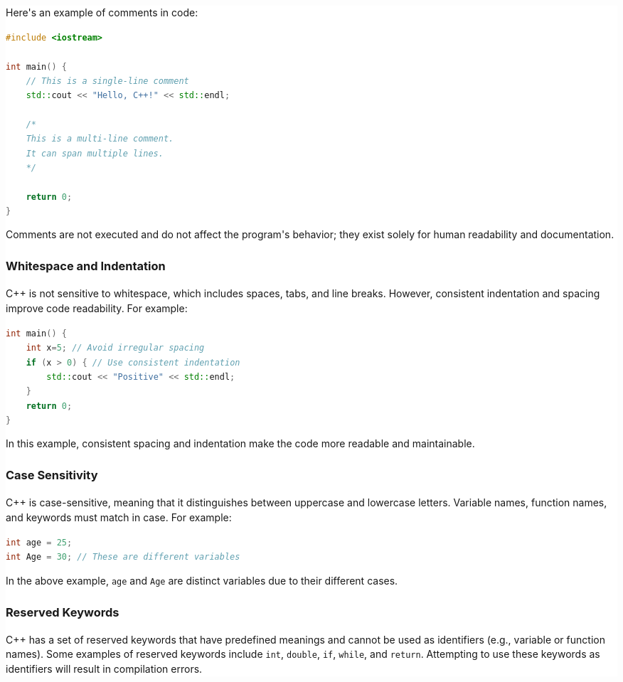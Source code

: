 
Here's an example of comments in code:

```cpp
#include <iostream>

int main() {
    // This is a single-line comment
    std::cout << "Hello, C++!" << std::endl;
    
    /*
    This is a multi-line comment.
    It can span multiple lines.
    */
    
    return 0;
}
```

Comments are not executed and do not affect the program's behavior; they exist solely for human readability and documentation.

### Whitespace and Indentation

C++ is not sensitive to whitespace, which includes spaces, tabs, and line breaks. However, consistent indentation and spacing improve code readability. For example:

```cpp
int main() {
    int x=5; // Avoid irregular spacing
    if (x > 0) { // Use consistent indentation
        std::cout << "Positive" << std::endl;
    }
    return 0;
}
```

In this example, consistent spacing and indentation make the code more readable and maintainable.

### Case Sensitivity

C++ is case-sensitive, meaning that it distinguishes between uppercase and lowercase letters. Variable names, function names, and keywords must match in case. For example:

```cpp
int age = 25;
int Age = 30; // These are different variables
```

In the above example, `age` and `Age` are distinct variables due to their different cases.

### Reserved Keywords

C++ has a set of reserved keywords that have predefined meanings and cannot be used as identifiers (e.g., variable or function names). Some examples of reserved keywords include `int`, `double`, `if`, `while`, and `return`. Attempting to use these keywords as identifiers will result in compilation errors.
